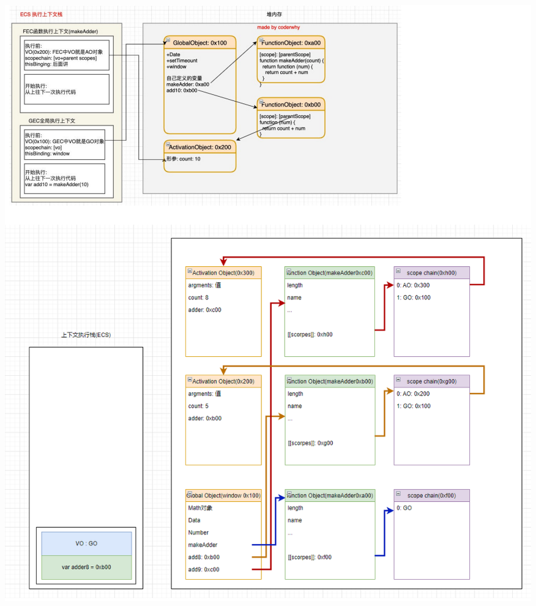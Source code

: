   ![image-20211218141332376](img/image-20211218141332376.png)

![image-20220531174111412](img/image-20220531174111412.png)
